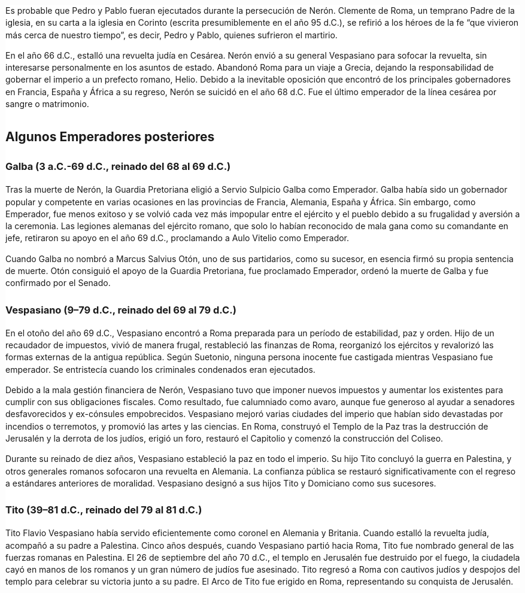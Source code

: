 Es probable que Pedro y Pablo fueran ejecutados durante la persecución de Nerón. Clemente de Roma, un temprano Padre de la iglesia, en su carta a la iglesia en Corinto (escrita presumiblemente en el año 95 d.C.), se refirió a los héroes de la fe “que vivieron más cerca de nuestro tiempo”, es decir, Pedro y Pablo, quienes sufrieron el martirio.

En el año 66 d.C., estalló una revuelta judía en Cesárea. Nerón envió a su general Vespasiano para sofocar la revuelta, sin interesarse personalmente en los asuntos de estado. Abandonó Roma para un viaje a Grecia, dejando la responsabilidad de gobernar el imperio a un prefecto romano, Helio. Debido a la inevitable oposición que encontró de los principales gobernadores en Francia, España y África a su regreso, Nerón se suicidó en el año 68 d.C. Fue el último emperador de la línea cesárea por sangre o matrimonio.

Algunos Emperadores posteriores
-------------------------------

### Galba (3 a.C.\-69 d.C., reinado del 68 al 69 d.C.)

Tras la muerte de Nerón, la Guardia Pretoriana eligió a Servio Sulpicio Galba como Emperador. Galba había sido un gobernador popular y competente en varias ocasiones en las provincias de Francia, Alemania, España y África. Sin embargo, como Emperador, fue menos exitoso y se volvió cada vez más impopular entre el ejército y el pueblo debido a su frugalidad y aversión a la ceremonia. Las legiones alemanas del ejército romano, que solo lo habían reconocido de mala gana como su comandante en jefe, retiraron su apoyo en el año 69 d.C., proclamando a Aulo Vitelio como Emperador.

Cuando Galba no nombró a Marcus Salvius Otón, uno de sus partidarios, como su sucesor, en esencia firmó su propia sentencia de muerte. Otón consiguió el apoyo de la Guardia Pretoriana, fue proclamado Emperador, ordenó la muerte de Galba y fue confirmado por el Senado.

### Vespasiano (9–79 d.C., reinado del 69 al 79 d.C.)

En el otoño del año 69 d.C., Vespasiano encontró a Roma preparada para un período de estabilidad, paz y orden. Hijo de un recaudador de impuestos, vivió de manera frugal, restableció las finanzas de Roma, reorganizó los ejércitos y revalorizó las formas externas de la antigua república. Según Suetonio, ninguna persona inocente fue castigada mientras Vespasiano fue emperador. Se entristecía cuando los criminales condenados eran ejecutados.

Debido a la mala gestión financiera de Nerón, Vespasiano tuvo que imponer nuevos impuestos y aumentar los existentes para cumplir con sus obligaciones fiscales. Como resultado, fue calumniado como avaro, aunque fue generoso al ayudar a senadores desfavorecidos y ex\-cónsules empobrecidos. Vespasiano mejoró varias ciudades del imperio que habían sido devastadas por incendios o terremotos, y promovió las artes y las ciencias. En Roma, construyó el Templo de la Paz tras la destrucción de Jerusalén y la derrota de los judíos, erigió un foro, restauró el Capitolio y comenzó la construcción del Coliseo.

Durante su reinado de diez años, Vespasiano estableció la paz en todo el imperio. Su hijo Tito concluyó la guerra en Palestina, y otros generales romanos sofocaron una revuelta en Alemania. La confianza pública se restauró significativamente con el regreso a estándares anteriores de moralidad. Vespasiano designó a sus hijos Tito y Domiciano como sus sucesores.

### Tito (39–81 d.C., reinado del 79 al 81 d.C.)

Tito Flavio Vespasiano había servido eficientemente como coronel en Alemania y Britania. Cuando estalló la revuelta judía, acompañó a su padre a Palestina. Cinco años después, cuando Vespasiano partió hacia Roma, Tito fue nombrado general de las fuerzas romanas en Palestina. El 26 de septiembre del año 70 d.C., el templo en Jerusalén fue destruido por el fuego, la ciudadela cayó en manos de los romanos y un gran número de judíos fue asesinado. Tito regresó a Roma con cautivos judíos y despojos del templo para celebrar su victoria junto a su padre. El Arco de Tito fue erigido en Roma, representando su conquista de Jerusalén.

